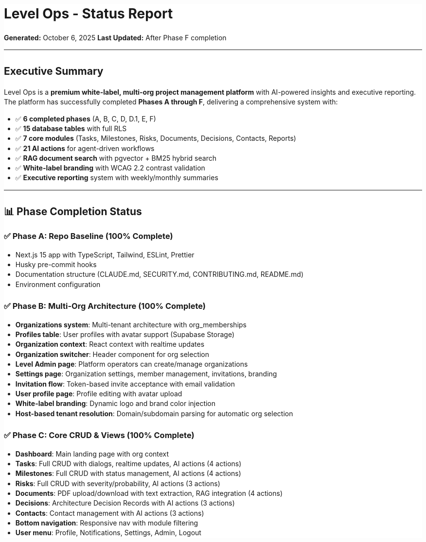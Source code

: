 # Level Ops - Status Report
**Generated:** October 6, 2025
**Last Updated:** After Phase F completion

---

## Executive Summary

Level Ops is a **premium white-label, multi-org project management platform** with AI-powered insights and executive reporting. The platform has successfully completed **Phases A through F**, delivering a comprehensive system with:

- ✅ **6 completed phases** (A, B, C, D, D.1, E, F)
- ✅ **15 database tables** with full RLS
- ✅ **7 core modules** (Tasks, Milestones, Risks, Documents, Decisions, Contacts, Reports)
- ✅ **21 AI actions** for agent-driven workflows
- ✅ **RAG document search** with pgvector + BM25 hybrid search
- ✅ **White-label branding** with WCAG 2.2 contrast validation
- ✅ **Executive reporting** system with weekly/monthly summaries

---

## 📊 Phase Completion Status

### ✅ Phase A: Repo Baseline (100% Complete)
- Next.js 15 app with TypeScript, Tailwind, ESLint, Prettier
- Husky pre-commit hooks
- Documentation structure (CLAUDE.md, SECURITY.md, CONTRIBUTING.md, README.md)
- Environment configuration

### ✅ Phase B: Multi-Org Architecture (100% Complete)
- **Organizations system**: Multi-tenant architecture with org_memberships
- **Profiles table**: User profiles with avatar support (Supabase Storage)
- **Organization context**: React context with realtime updates
- **Organization switcher**: Header component for org selection
- **Level Admin page**: Platform operators can create/manage organizations
- **Settings page**: Organization settings, member management, invitations, branding
- **Invitation flow**: Token-based invite acceptance with email validation
- **User profile page**: Profile editing with avatar upload
- **White-label branding**: Dynamic logo and brand color injection
- **Host-based tenant resolution**: Domain/subdomain parsing for automatic org selection

### ✅ Phase C: Core CRUD & Views (100% Complete)
- **Dashboard**: Main landing page with org context
- **Tasks**: Full CRUD with dialogs, realtime updates, AI actions (4 actions)
- **Milestones**: Full CRUD with status management, AI actions (4 actions)
- **Risks**: Full CRUD with severity/probability, AI actions (3 actions)
- **Documents**: PDF upload/download with text extraction, RAG integration (4 actions)
- **Decisions**: Architecture Decision Records with AI actions (3 actions)
- **Contacts**: Contact management with AI actions (3 actions)
- **Bottom navigation**: Responsive nav with module filtering
- **User menu**: Profile, Notifications, Settings, Admin, Logout
